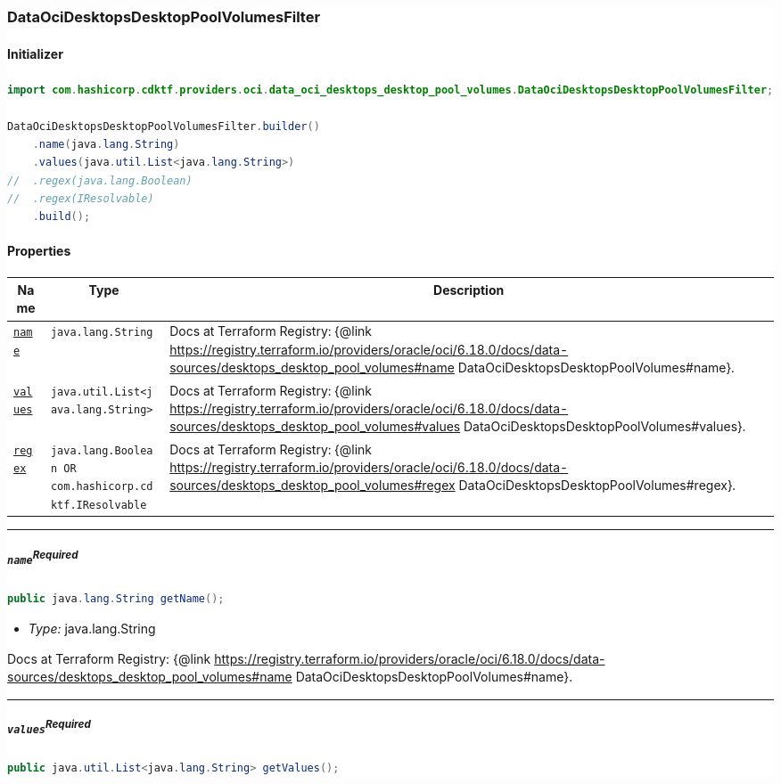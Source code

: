 
### DataOciDesktopsDesktopPoolVolumesFilter <a name="DataOciDesktopsDesktopPoolVolumesFilter" id="rhizo-co-terraform-provider-oci.dataOciDesktopsDesktopPoolVolumes.DataOciDesktopsDesktopPoolVolumesFilter"></a>

#### Initializer <a name="Initializer" id="rhizo-co-terraform-provider-oci.dataOciDesktopsDesktopPoolVolumes.DataOciDesktopsDesktopPoolVolumesFilter.Initializer"></a>

```java
import com.hashicorp.cdktf.providers.oci.data_oci_desktops_desktop_pool_volumes.DataOciDesktopsDesktopPoolVolumesFilter;

DataOciDesktopsDesktopPoolVolumesFilter.builder()
    .name(java.lang.String)
    .values(java.util.List<java.lang.String>)
//  .regex(java.lang.Boolean)
//  .regex(IResolvable)
    .build();
```

#### Properties <a name="Properties" id="Properties"></a>

| **Name** | **Type** | **Description** |
| --- | --- | --- |
| <code><a href="#rhizo-co-terraform-provider-oci.dataOciDesktopsDesktopPoolVolumes.DataOciDesktopsDesktopPoolVolumesFilter.property.name">name</a></code> | <code>java.lang.String</code> | Docs at Terraform Registry: {@link https://registry.terraform.io/providers/oracle/oci/6.18.0/docs/data-sources/desktops_desktop_pool_volumes#name DataOciDesktopsDesktopPoolVolumes#name}. |
| <code><a href="#rhizo-co-terraform-provider-oci.dataOciDesktopsDesktopPoolVolumes.DataOciDesktopsDesktopPoolVolumesFilter.property.values">values</a></code> | <code>java.util.List<java.lang.String></code> | Docs at Terraform Registry: {@link https://registry.terraform.io/providers/oracle/oci/6.18.0/docs/data-sources/desktops_desktop_pool_volumes#values DataOciDesktopsDesktopPoolVolumes#values}. |
| <code><a href="#rhizo-co-terraform-provider-oci.dataOciDesktopsDesktopPoolVolumes.DataOciDesktopsDesktopPoolVolumesFilter.property.regex">regex</a></code> | <code>java.lang.Boolean OR com.hashicorp.cdktf.IResolvable</code> | Docs at Terraform Registry: {@link https://registry.terraform.io/providers/oracle/oci/6.18.0/docs/data-sources/desktops_desktop_pool_volumes#regex DataOciDesktopsDesktopPoolVolumes#regex}. |

---

##### `name`<sup>Required</sup> <a name="name" id="rhizo-co-terraform-provider-oci.dataOciDesktopsDesktopPoolVolumes.DataOciDesktopsDesktopPoolVolumesFilter.property.name"></a>

```java
public java.lang.String getName();
```

- *Type:* java.lang.String

Docs at Terraform Registry: {@link https://registry.terraform.io/providers/oracle/oci/6.18.0/docs/data-sources/desktops_desktop_pool_volumes#name DataOciDesktopsDesktopPoolVolumes#name}.

---

##### `values`<sup>Required</sup> <a name="values" id="rhizo-co-terraform-provider-oci.dataOciDesktopsDesktopPoolVolumes.DataOciDesktopsDesktopPoolVolumesFilter.property.values"></a>

```java
public java.util.List<java.lang.String> getValues();
```
